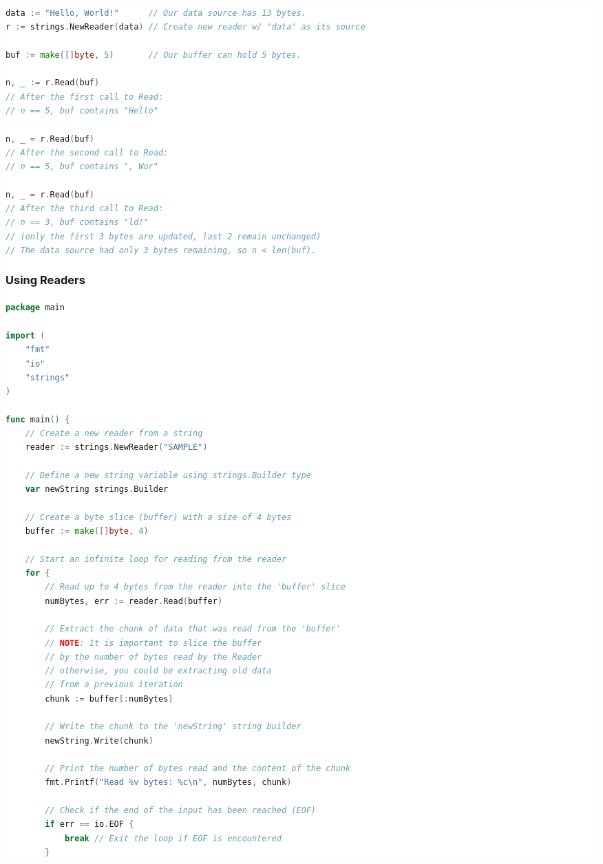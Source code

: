 ```go
data := "Hello, World!"      // Our data source has 13 bytes.
r := strings.NewReader(data) // Create new reader w/ "data" as its source

buf := make([]byte, 5)       // Our buffer can hold 5 bytes.

n, _ := r.Read(buf)
// After the first call to Read:
// n == 5, buf contains "Hello"

n, _ = r.Read(buf)
// After the second call to Read:
// n == 5, buf contains ", Wor"

n, _ = r.Read(buf)
// After the third call to Read:
// n == 3, buf contains "ld!"
// (only the first 3 bytes are updated, last 2 remain unchanged)
// The data source had only 3 bytes remaining, so n < len(buf).
```

### Using Readers

```go
package main

import (
	"fmt"
	"io"
	"strings"
)

func main() {
	// Create a new reader from a string
	reader := strings.NewReader("SAMPLE")

	// Define a new string variable using strings.Builder type
	var newString strings.Builder

	// Create a byte slice (buffer) with a size of 4 bytes
	buffer := make([]byte, 4)

	// Start an infinite loop for reading from the reader
	for {
		// Read up to 4 bytes from the reader into the 'buffer' slice
		numBytes, err := reader.Read(buffer)

		// Extract the chunk of data that was read from the 'buffer'
		// NOTE: It is important to slice the buffer
		// by the number of bytes read by the Reader
		// otherwise, you could be extracting old data
		// from a previous iteration
		chunk := buffer[:numBytes]

		// Write the chunk to the 'newString' string builder
		newString.Write(chunk)

		// Print the number of bytes read and the content of the chunk
		fmt.Printf("Read %v bytes: %c\n", numBytes, chunk)

		// Check if the end of the input has been reached (EOF)
		if err == io.EOF {
			break // Exit the loop if EOF is encountered
		}
```